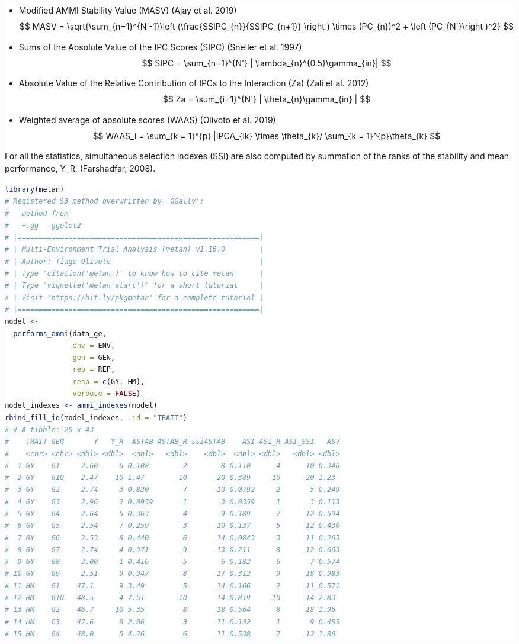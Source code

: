 * Modified AMMI Stability Value (MASV) (Ajay et al. 2019)
$$
MASV = \sqrt{\sum_{n=1}^{N'-1}\left (\frac{SSIPC_{n}}{SSIPC_{n+1}} \right ) \times (PC_{n})^2   + \left (PC_{N'}\right )^2}
$$

* Sums of the Absolute Value of the IPC Scores (SIPC) (Sneller et al. 1997)
$$
SIPC = \sum_{n=1}^{N'} | \lambda_{n}^{0.5}\gamma_{in}|
$$

* Absolute Value of the Relative Contribution of IPCs to the Interaction (Za) (Zali et al. 2012)
$$
Za = \sum_{i=1}^{N'} | \theta_{n}\gamma_{in} |
$$

* Weighted average of absolute scores (WAAS) (Olivoto et al. 2019)
$$
WAAS_i = \sum_{k = 1}^{p} |IPCA_{ik} \times \theta_{k}/ \sum_{k = 1}^{p}\theta_{k}
$$


For all the statistics, simultaneous selection indexes (SSI) are also
computed by summation of the ranks of the stability and mean performance,
Y_R, (Farshadfar, 2008).



```r
library(metan)
# Registered S3 method overwritten by 'GGally':
#   method from   
#   +.gg   ggplot2
# |=========================================================|
# | Multi-Environment Trial Analysis (metan) v1.16.0        |
# | Author: Tiago Olivoto                                   |
# | Type 'citation('metan')' to know how to cite metan      |
# | Type 'vignette('metan_start')' for a short tutorial     |
# | Visit 'https://bit.ly/pkgmetan' for a complete tutorial |
# |=========================================================|
model <-
  performs_ammi(data_ge,
                env = ENV,
                gen = GEN,
                rep = REP,
                resp = c(GY, HM),
                verbose = FALSE)
model_indexes <- ammi_indexes(model)
rbind_fill_id(model_indexes, .id = "TRAIT")
# # A tibble: 20 x 43
#    TRAIT GEN       Y   Y_R  ASTAB ASTAB_R ssiASTAB    ASI ASI_R ASI_SSI   ASV
#    <chr> <chr> <dbl> <dbl>  <dbl>   <dbl>    <dbl>  <dbl> <dbl>   <dbl> <dbl>
#  1 GY    G1     2.60     6 0.108        2        8 0.110      4      10 0.346
#  2 GY    G10    2.47    10 1.47        10       20 0.389     10      20 1.23 
#  3 GY    G2     2.74     3 0.820        7       10 0.0792     2       5 0.249
#  4 GY    G3     2.96     2 0.0959       1        3 0.0359     1       3 0.113
#  5 GY    G4     2.64     5 0.363        4        9 0.189      7      12 0.594
#  6 GY    G5     2.54     7 0.259        3       10 0.137      5      12 0.430
#  7 GY    G6     2.53     8 0.440        6       14 0.0843     3      11 0.265
#  8 GY    G7     2.74     4 0.971        9       13 0.211      8      12 0.663
#  9 GY    G8     3.00     1 0.416        5        6 0.182      6       7 0.574
# 10 GY    G9     2.51     9 0.947        8       17 0.312      9      18 0.983
# 11 HM    G1    47.1      9 3.49         5       14 0.166      2      11 0.571
# 12 HM    G10   48.5      4 7.51        10       14 0.819     10      14 2.83 
# 13 HM    G2    46.7     10 5.35         8       18 0.564      8      18 1.95 
# 14 HM    G3    47.6      8 2.86         3       11 0.132      1       9 0.455
# 15 HM    G4    48.0      5 4.26         6       11 0.538      7      12 1.86 
```